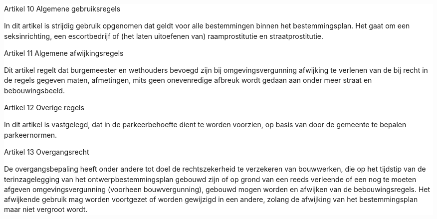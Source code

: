 Artikel 10 Algemene gebruiksregels

In dit artikel is strijdig gebruik opgenomen dat geldt voor alle bestemmingen binnen het bestemmingsplan. Het gaat om een seksinrichting, een escortbedrijf of (het laten uitoefenen van) raamprostitutie en straatprostitutie.

Artikel 11 Algemene afwijkingsregels

Dit artikel regelt dat burgemeester en wethouders bevoegd zijn bij omgevingsvergunning afwijking te verlenen van de bij recht in de regels gegeven maten, afmetingen, mits geen onevenredige afbreuk wordt gedaan aan onder meer straat en bebouwingsbeeld.

Artikel 12 Overige regels

In dit artikel is vastgelegd, dat in de parkeerbehoefte dient te worden voorzien, op basis van door de gemeente te bepalen parkeernormen.

Artikel 13 Overgangsrecht

De overgangsbepaling heeft onder andere tot doel de rechtszekerheid te verzekeren van bouwwerken, die op het tijdstip van de terinzagelegging van het ontwerpbestemmingsplan gebouwd zijn of op grond van een reeds verleende of een nog te moeten afgeven omgevingsvergunning (voorheen bouwvergunning), gebouwd mogen worden en afwijken van de bebouwingsregels. Het afwijkende gebruik mag worden voortgezet of worden gewijzigd in een andere, zolang de afwijking van het bestemmingsplan maar niet vergroot wordt.